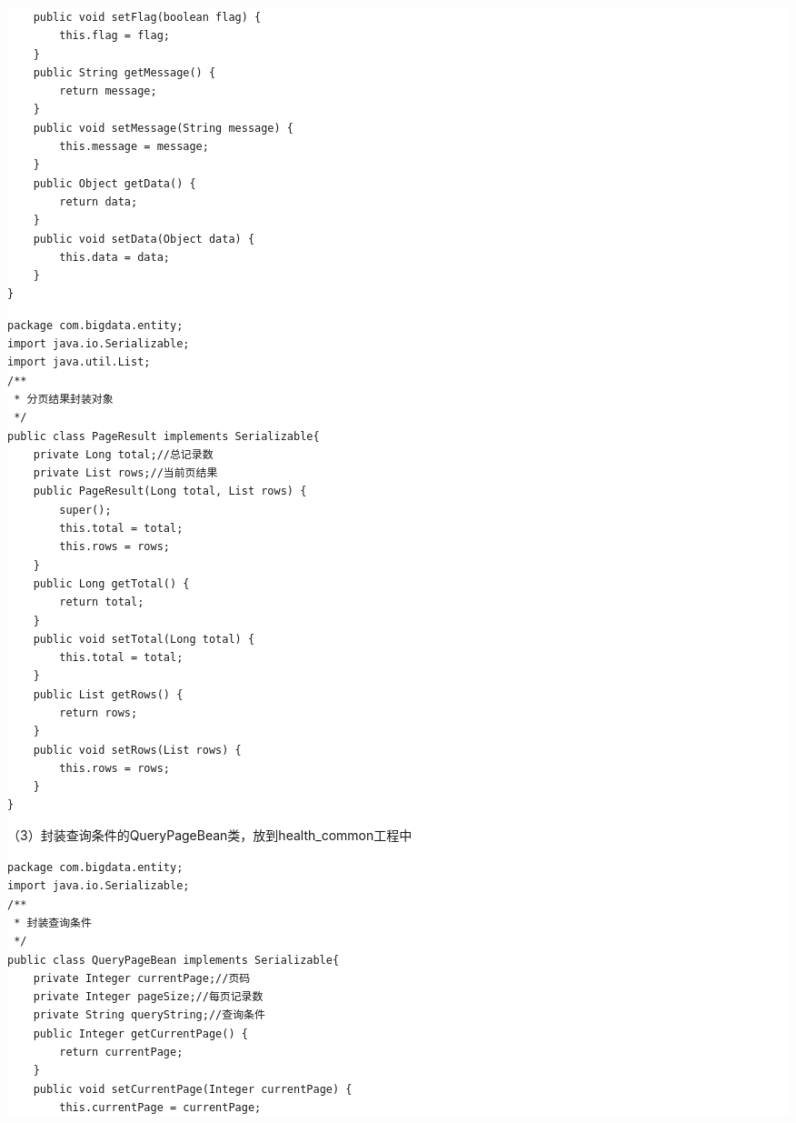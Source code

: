 ```
    public void setFlag(boolean flag) {
        this.flag = flag;
    }
    public String getMessage() {
        return message;
    }
    public void setMessage(String message) {
        this.message = message;
    }
    public Object getData() {
        return data;
    }
    public void setData(Object data) {
        this.data = data;
    }
}
```

```
package com.bigdata.entity;
import java.io.Serializable;
import java.util.List;
/**
 * 分页结果封装对象
 */
public class PageResult implements Serializable{
    private Long total;//总记录数
    private List rows;//当前页结果
    public PageResult(Long total, List rows) {
        super();
        this.total = total;
        this.rows = rows;
    }
    public Long getTotal() {
        return total;
    }
    public void setTotal(Long total) {
        this.total = total;
    }
    public List getRows() {
        return rows;
    }
    public void setRows(List rows) {
        this.rows = rows;
    }
}
```

（3）封装查询条件的QueryPageBean类，放到health_common工程中

```
package com.bigdata.entity;
import java.io.Serializable;
/**
 * 封装查询条件
 */
public class QueryPageBean implements Serializable{
    private Integer currentPage;//页码
    private Integer pageSize;//每页记录数
    private String queryString;//查询条件
    public Integer getCurrentPage() {
        return currentPage;
    }
    public void setCurrentPage(Integer currentPage) {
        this.currentPage = currentPage;
```